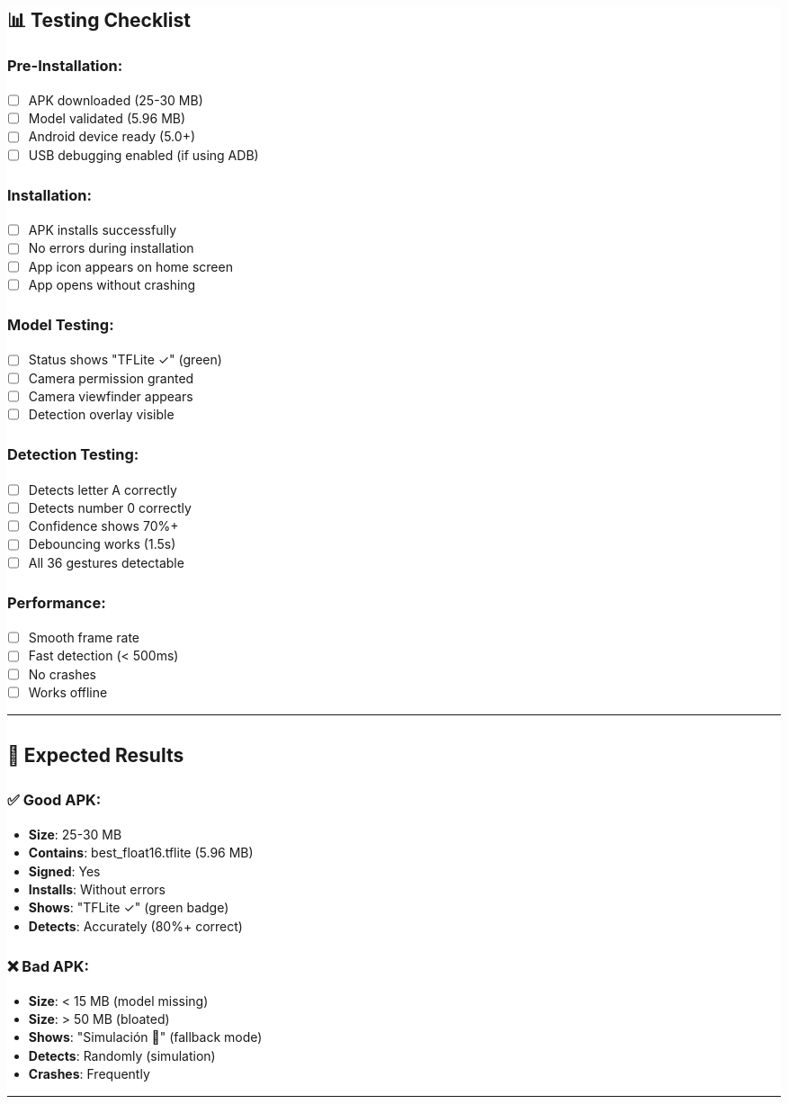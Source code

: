 
## 📊 Testing Checklist

### Pre-Installation:
- [ ] APK downloaded (25-30 MB)
- [ ] Model validated (5.96 MB)
- [ ] Android device ready (5.0+)
- [ ] USB debugging enabled (if using ADB)

### Installation:
- [ ] APK installs successfully
- [ ] No errors during installation
- [ ] App icon appears on home screen
- [ ] App opens without crashing

### Model Testing:
- [ ] Status shows "TFLite ✓" (green)
- [ ] Camera permission granted
- [ ] Camera viewfinder appears
- [ ] Detection overlay visible

### Detection Testing:
- [ ] Detects letter A correctly
- [ ] Detects number 0 correctly
- [ ] Confidence shows 70%+
- [ ] Debouncing works (1.5s)
- [ ] All 36 gestures detectable

### Performance:
- [ ] Smooth frame rate
- [ ] Fast detection (< 500ms)
- [ ] No crashes
- [ ] Works offline

---

## 🎯 Expected Results

### ✅ Good APK:
- **Size**: 25-30 MB
- **Contains**: best_float16.tflite (5.96 MB)
- **Signed**: Yes
- **Installs**: Without errors
- **Shows**: "TFLite ✓" (green badge)
- **Detects**: Accurately (80%+ correct)

### ❌ Bad APK:
- **Size**: < 15 MB (model missing)
- **Size**: > 50 MB (bloated)
- **Shows**: "Simulación 🔄" (fallback mode)
- **Detects**: Randomly (simulation)
- **Crashes**: Frequently

---